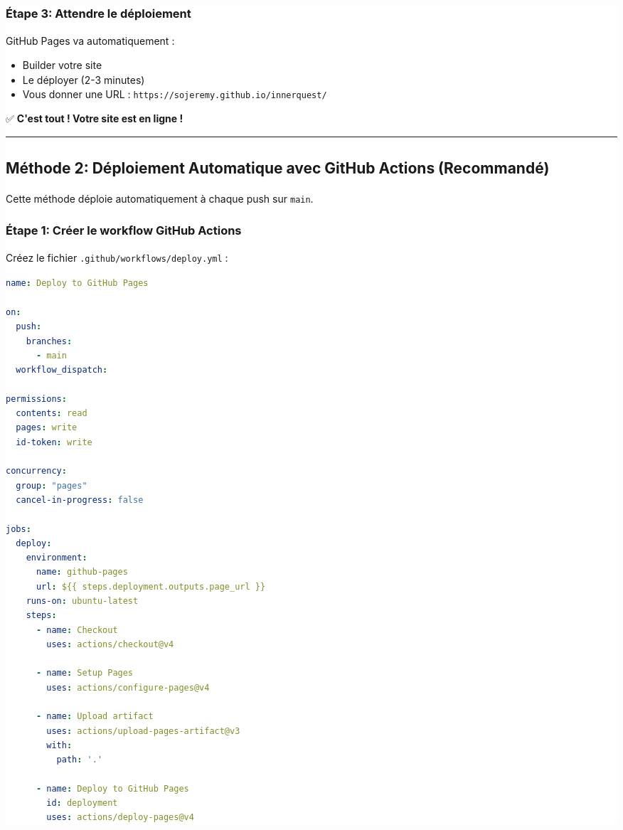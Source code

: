 ### Étape 3: Attendre le déploiement

GitHub Pages va automatiquement :
- Builder votre site
- Le déployer (2-3 minutes)
- Vous donner une URL : `https://sojeremy.github.io/innerquest/`

✅ **C'est tout ! Votre site est en ligne !**

---

## Méthode 2: Déploiement Automatique avec GitHub Actions (Recommandé)

Cette méthode déploie automatiquement à chaque push sur `main`.

### Étape 1: Créer le workflow GitHub Actions

Créez le fichier `.github/workflows/deploy.yml` :

```yaml
name: Deploy to GitHub Pages

on:
  push:
    branches:
      - main
  workflow_dispatch:

permissions:
  contents: read
  pages: write
  id-token: write

concurrency:
  group: "pages"
  cancel-in-progress: false

jobs:
  deploy:
    environment:
      name: github-pages
      url: ${{ steps.deployment.outputs.page_url }}
    runs-on: ubuntu-latest
    steps:
      - name: Checkout
        uses: actions/checkout@v4

      - name: Setup Pages
        uses: actions/configure-pages@v4

      - name: Upload artifact
        uses: actions/upload-pages-artifact@v3
        with:
          path: '.'

      - name: Deploy to GitHub Pages
        id: deployment
        uses: actions/deploy-pages@v4
```
